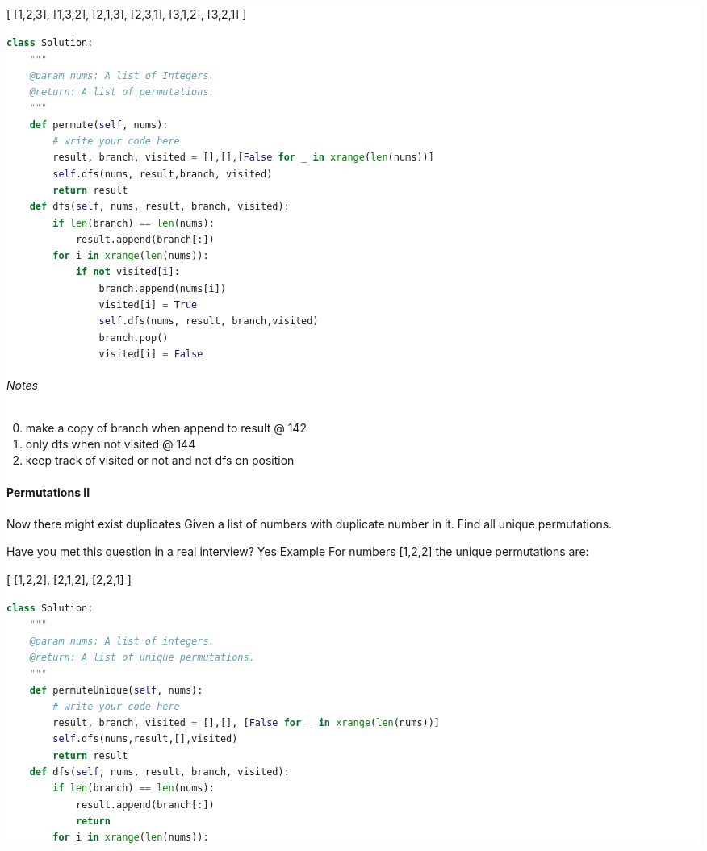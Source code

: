 [
  [1,2,3],
  [1,3,2],
  [2,1,3],
  [2,3,1],
  [3,1,2],
  [3,2,1]
]

```python
class Solution:
    """
    @param nums: A list of Integers.
    @return: A list of permutations.
    """
    def permute(self, nums):
        # write your code here
        result, branch, visited = [],[],[False for _ in xrange(len(nums))]
        self.dfs(nums, result,branch, visited)
        return result
    def dfs(self, nums, result, branch, visited):
        if len(branch) == len(nums):
            result.append(branch[:])
        for i in xrange(len(nums)):
            if not visited[i]:
                branch.append(nums[i])
                visited[i] = True
                self.dfs(nums, result, branch,visited)
                branch.pop()
                visited[i] = False
```
###### Notes
0. make a copy of branch when append to result @ 142
1. only dfs when not visited @ 144
2. keep track of visited or not and not dfs on position

#### Permutations II
Now there might exist duplicates
Given a list of numbers with duplicate number in it. Find all unique permutations.

Have you met this question in a real interview? Yes
Example
For numbers [1,2,2] the unique permutations are:

[
  [1,2,2],
  [2,1,2],
  [2,2,1]
]

```python
class Solution:
    """
    @param nums: A list of integers.
    @return: A list of unique permutations.
    """
    def permuteUnique(self, nums):
        # write your code here
        result, branch, visited = [],[], [False for _ in xrange(len(nums))]
        self.dfs(nums,result,[],visited)
        return result
    def dfs(self, nums, result, branch, visited):
        if len(branch) == len(nums):
            result.append(branch[:])
            return
        for i in xrange(len(nums)):
```